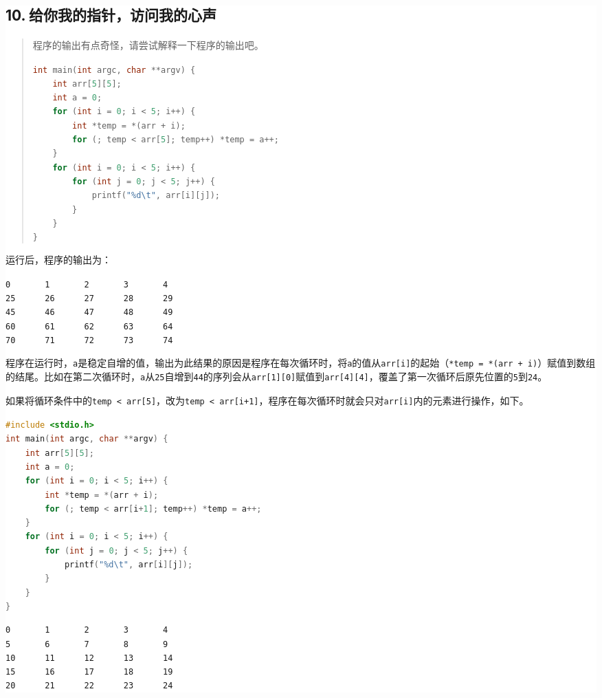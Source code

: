 ## 10. 给你我的指针，访问我的心声

> 程序的输出有点奇怪，请尝试解释一下程序的输出吧。
>
> ```c
> int main(int argc, char **argv) {
>     int arr[5][5];
>     int a = 0;
>     for (int i = 0; i < 5; i++) {
>         int *temp = *(arr + i);
>         for (; temp < arr[5]; temp++) *temp = a++;
>     }
>     for (int i = 0; i < 5; i++) {
>         for (int j = 0; j < 5; j++) {
>             printf("%d\t", arr[i][j]);
>         }
>     }
> }
> ```

运行后，程序的输出为：

    0       1       2       3       4
    25      26      27      28      29
    45      46      47      48      49
    60      61      62      63      64
    70      71      72      73      74

程序在运行时，`a`是稳定自增的值，输出为此结果的原因是程序在每次循环时，将`a`的值从`arr[i]`的起始（`*temp = *(arr + i)`）赋值到数组的结尾。比如在第二次循环时，`a`从`25`自增到`44`的序列会从`arr[1][0]`赋值到`arr[4][4]`，覆盖了第一次循环后原先位置的`5`到`24`。

如果将循环条件中的`temp < arr[5]`，改为`temp < arr[i+1]`，程序在每次循环时就会只对`arr[i]`内的元素进行操作，如下。

```c
#include <stdio.h>
int main(int argc, char **argv) {
    int arr[5][5];
    int a = 0;
    for (int i = 0; i < 5; i++) {
        int *temp = *(arr + i);
        for (; temp < arr[i+1]; temp++) *temp = a++;
    }
    for (int i = 0; i < 5; i++) {
        for (int j = 0; j < 5; j++) {
            printf("%d\t", arr[i][j]);
        }
    }
}
```

    0       1       2       3       4
    5       6       7       8       9
    10      11      12      13      14
    15      16      17      18      19
    20      21      22      23      24
